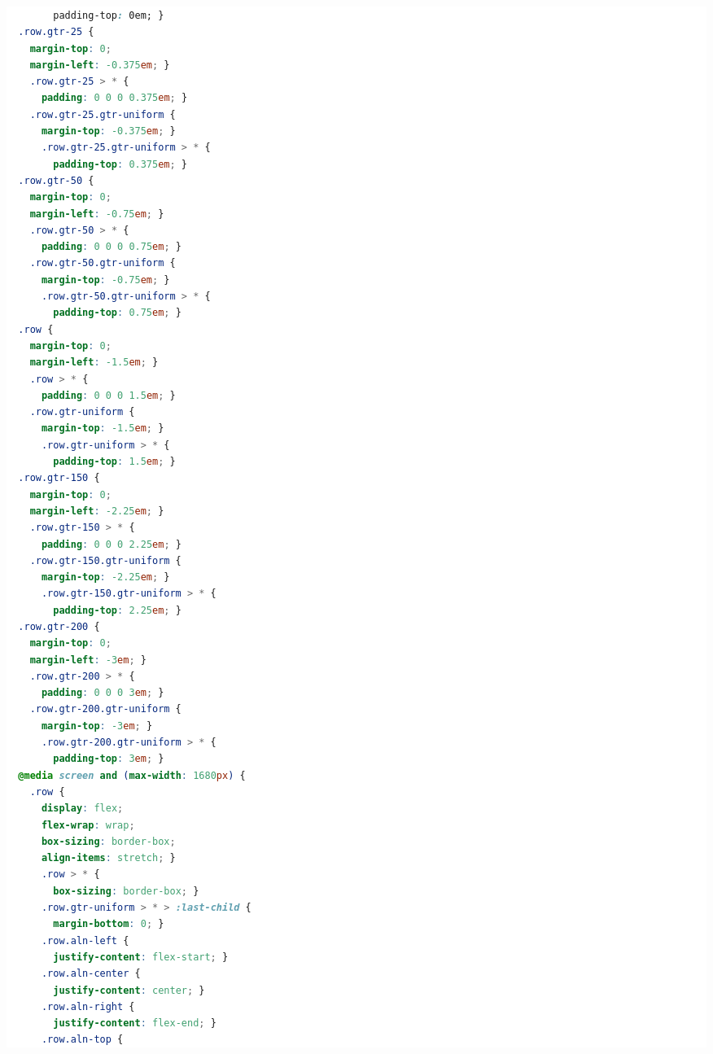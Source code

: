```css
        padding-top: 0em; }
  .row.gtr-25 {
    margin-top: 0;
    margin-left: -0.375em; }
    .row.gtr-25 > * {
      padding: 0 0 0 0.375em; }
    .row.gtr-25.gtr-uniform {
      margin-top: -0.375em; }
      .row.gtr-25.gtr-uniform > * {
        padding-top: 0.375em; }
  .row.gtr-50 {
    margin-top: 0;
    margin-left: -0.75em; }
    .row.gtr-50 > * {
      padding: 0 0 0 0.75em; }
    .row.gtr-50.gtr-uniform {
      margin-top: -0.75em; }
      .row.gtr-50.gtr-uniform > * {
        padding-top: 0.75em; }
  .row {
    margin-top: 0;
    margin-left: -1.5em; }
    .row > * {
      padding: 0 0 0 1.5em; }
    .row.gtr-uniform {
      margin-top: -1.5em; }
      .row.gtr-uniform > * {
        padding-top: 1.5em; }
  .row.gtr-150 {
    margin-top: 0;
    margin-left: -2.25em; }
    .row.gtr-150 > * {
      padding: 0 0 0 2.25em; }
    .row.gtr-150.gtr-uniform {
      margin-top: -2.25em; }
      .row.gtr-150.gtr-uniform > * {
        padding-top: 2.25em; }
  .row.gtr-200 {
    margin-top: 0;
    margin-left: -3em; }
    .row.gtr-200 > * {
      padding: 0 0 0 3em; }
    .row.gtr-200.gtr-uniform {
      margin-top: -3em; }
      .row.gtr-200.gtr-uniform > * {
        padding-top: 3em; }
  @media screen and (max-width: 1680px) {
    .row {
      display: flex;
      flex-wrap: wrap;
      box-sizing: border-box;
      align-items: stretch; }
      .row > * {
        box-sizing: border-box; }
      .row.gtr-uniform > * > :last-child {
        margin-bottom: 0; }
      .row.aln-left {
        justify-content: flex-start; }
      .row.aln-center {
        justify-content: center; }
      .row.aln-right {
        justify-content: flex-end; }
      .row.aln-top {
```